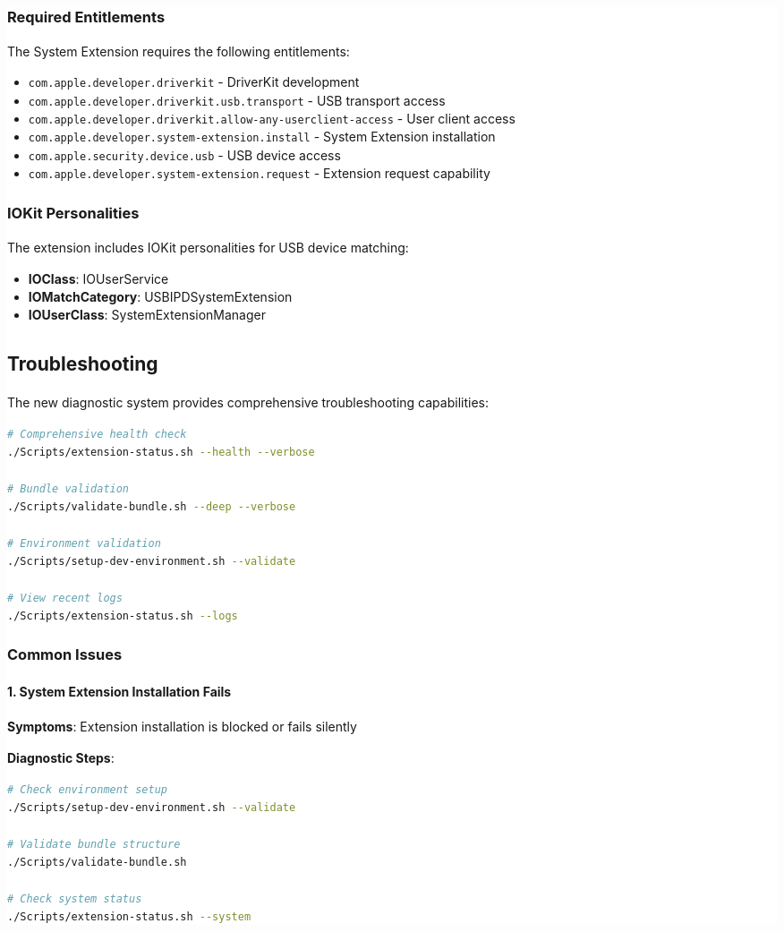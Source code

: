### Required Entitlements

The System Extension requires the following entitlements:

- `com.apple.developer.driverkit` - DriverKit development
- `com.apple.developer.driverkit.usb.transport` - USB transport access
- `com.apple.developer.driverkit.allow-any-userclient-access` - User client access
- `com.apple.developer.system-extension.install` - System Extension installation
- `com.apple.security.device.usb` - USB device access
- `com.apple.developer.system-extension.request` - Extension request capability

### IOKit Personalities

The extension includes IOKit personalities for USB device matching:

- **IOClass**: IOUserService
- **IOMatchCategory**: USBIPDSystemExtension
- **IOUserClass**: SystemExtensionManager

## Troubleshooting

The new diagnostic system provides comprehensive troubleshooting capabilities:

```bash
# Comprehensive health check
./Scripts/extension-status.sh --health --verbose

# Bundle validation
./Scripts/validate-bundle.sh --deep --verbose

# Environment validation
./Scripts/setup-dev-environment.sh --validate

# View recent logs
./Scripts/extension-status.sh --logs
```

### Common Issues

#### 1. System Extension Installation Fails

**Symptoms**: Extension installation is blocked or fails silently

**Diagnostic Steps**:
```bash
# Check environment setup
./Scripts/setup-dev-environment.sh --validate

# Validate bundle structure
./Scripts/validate-bundle.sh

# Check system status
./Scripts/extension-status.sh --system
```

